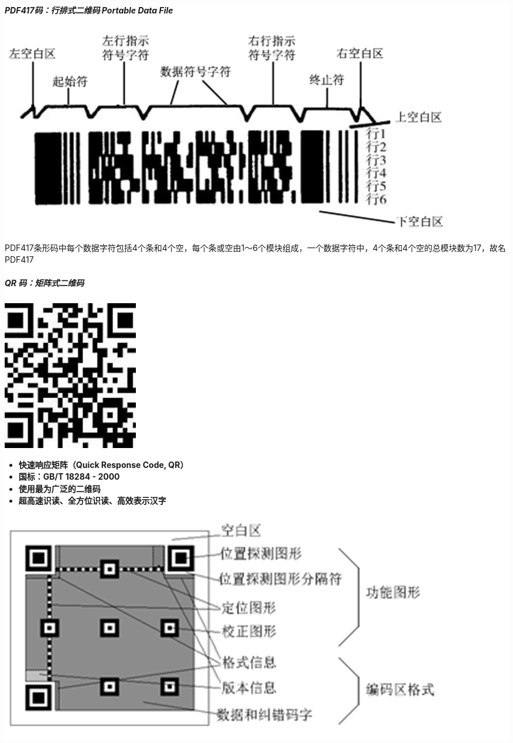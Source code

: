 ##### **PDF417码：行排式二维码** **Portable Data** **File**

![pdf417](IoT-第2章-感知识别-2-1-自动识别技术/image-20230924013350837.png)

PDF417条形码中每个数据字符包括4个条和4个空，每个条或空由1～6个模块组成，一个数据字符中，4个条和4个空的总模块数为17，故名PDF417

##### **QR** **码：矩阵式二维码**

![ex](IoT-第2章-感知识别-2-1-自动识别技术/image-20230924013703762.png)

- **快速响应矩阵（Quick Response Code, QR）**
- **国标：GB/T 18284 - 2000**
- **使用最为广泛的二维码**
- **超高速识读、全方位识读、高效表示汉字**

![ex](IoT-第2章-感知识别-2-1-自动识别技术/image-20230924013421175.png)